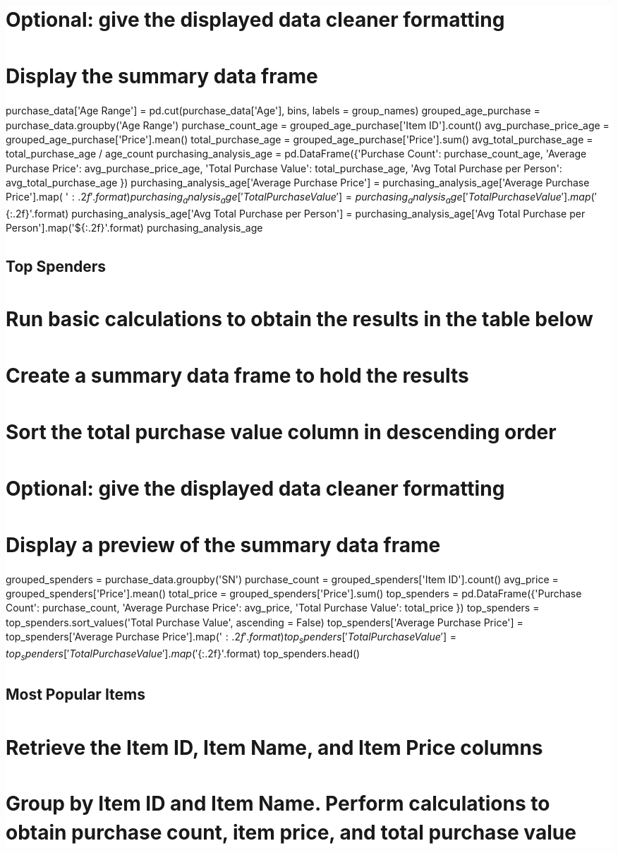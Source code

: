 # Optional: give the displayed data cleaner formatting
# Display the summary data frame
purchase_data['Age Range'] = pd.cut(purchase_data['Age'], bins, labels = group_names)
grouped_age_purchase = purchase_data.groupby('Age Range')
purchase_count_age = grouped_age_purchase['Item ID'].count()
avg_purchase_price_age = grouped_age_purchase['Price'].mean()
total_purchase_age = grouped_age_purchase['Price'].sum()
avg_total_purchase_age = total_purchase_age / age_count
purchasing_analysis_age = pd.DataFrame({'Purchase Count': purchase_count_age,
 'Average Purchase Price': avg_purchase_price_age,
 'Total Purchase Value': total_purchase_age,
 'Avg Total Purchase per Person': avg_total_purchase_age
 })
purchasing_analysis_age['Average Purchase Price'] = purchasing_analysis_age['Average Purchase Price'].map(
 '${:.2f}'.format)
purchasing_analysis_age['Total Purchase Value'] = purchasing_analysis_age['Total Purchase Value'].map(
 '${:.2f}'.format)
purchasing_analysis_age['Avg Total Purchase per Person'] = purchasing_analysis_age['Avg Total Purchase per Person'].map('${:.2f}'.format)
purchasing_analysis_age
## Top Spenders
# Run basic calculations to obtain the results in the table below
# Create a summary data frame to hold the results
# Sort the total purchase value column in descending order
# Optional: give the displayed data cleaner formatting
# Display a preview of the summary data frame
grouped_spenders = purchase_data.groupby('SN')
purchase_count = grouped_spenders['Item ID'].count()
avg_price = grouped_spenders['Price'].mean()
total_price = grouped_spenders['Price'].sum()
top_spenders = pd.DataFrame({'Purchase Count': purchase_count,
 'Average Purchase Price': avg_price,
 'Total Purchase Value': total_price
 })
top_spenders = top_spenders.sort_values('Total Purchase Value', ascending = False)
top_spenders['Average Purchase Price'] = top_spenders['Average Purchase Price'].map('${:.2f}'.format)
top_spenders['Total Purchase Value'] = top_spenders['Total Purchase Value'].map('${:.2f}'.format)
top_spenders.head()
## Most Popular Items
# Retrieve the Item ID, Item Name, and Item Price columns
# Group by Item ID and Item Name. Perform calculations to obtain purchase count, item price, and total purchase value